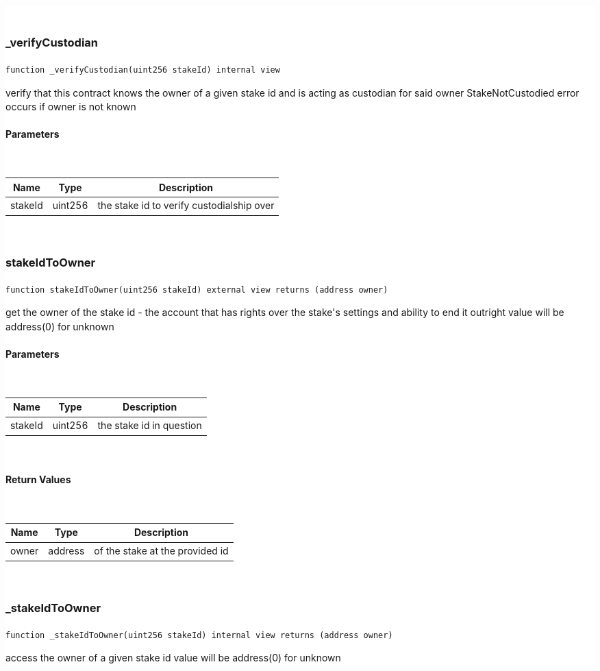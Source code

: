 <br/>

### \_verifyCustodian

```
function _verifyCustodian(uint256 stakeId) internal view
```

verify that this contract knows the owner of a given stake id and is acting as custodian for said owner StakeNotCustodied error occurs if owner is not known

#### Parameters

<br/>

|Name   |Type   |Description                              |
|-------|-------|-----------------------------------------|
|stakeId|uint256|the stake id to verify custodialship over|

<br/>

### stakeIdToOwner

```
function stakeIdToOwner(uint256 stakeId) external view returns (address owner)
```

get the owner of the stake id - the account that has rights over the stake's settings and ability to end it outright value will be address(0) for unknown

#### Parameters

<br/>

|Name   |Type   |Description             |
|-------|-------|------------------------|
|stakeId|uint256|the stake id in question|

<br/>

#### Return Values

<br/>

|Name |Type   |Description                    |
|-----|-------|-------------------------------|
|owner|address|of the stake at the provided id|

<br/>

### \_stakeIdToOwner

```
function _stakeIdToOwner(uint256 stakeId) internal view returns (address owner)
```

access the owner of a given stake id value will be address(0) for unknown
